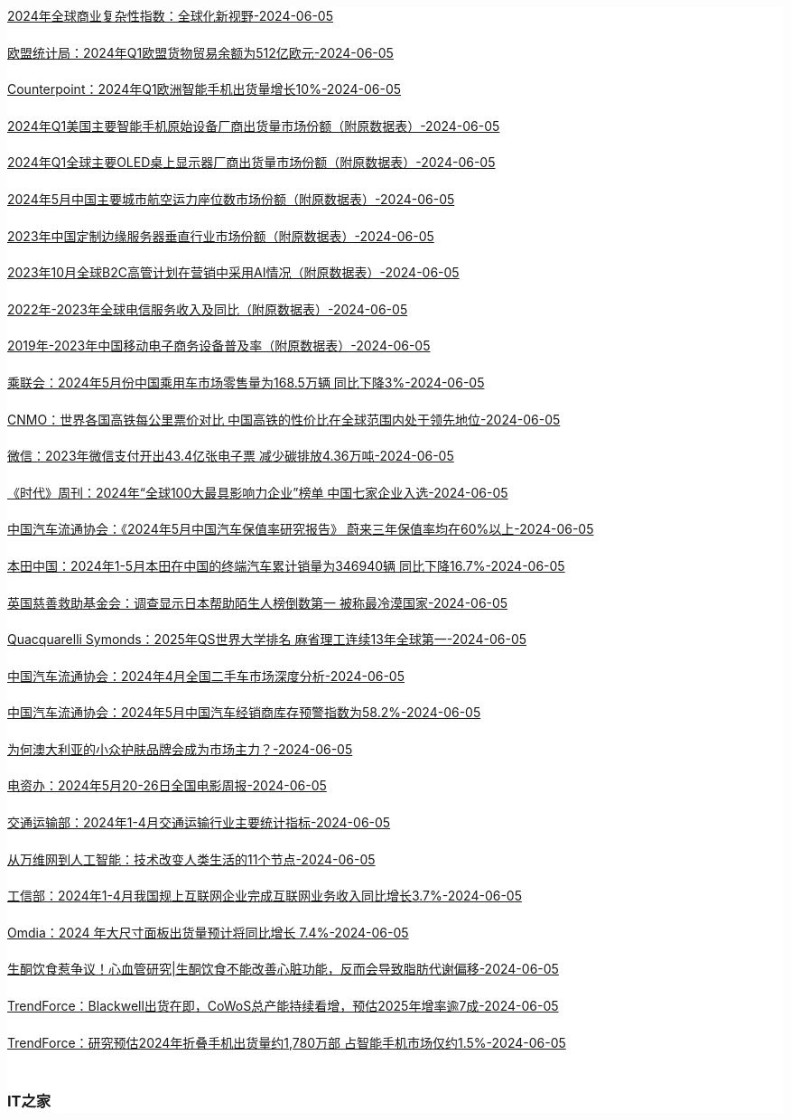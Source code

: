 <a target=_blank rel=nofollow href="http://www.199it.com/archives/1700445.html" >2024年全球商业复杂性指数：全球化新视野-2024-06-05</a><br/><br/><a target=_blank rel=nofollow href="http://www.199it.com/archives/1699131.html" >欧盟统计局：2024年Q1欧盟货物贸易余额为512亿欧元-2024-06-05</a><br/><br/><a target=_blank rel=nofollow href="http://www.199it.com/archives/1698085.html" >Counterpoint：2024年Q1欧洲智能手机出货量增长10%-2024-06-05</a><br/><br/><a target=_blank rel=nofollow href="http://www.199it.com/archives/1700498.html" >2024年Q1美国主要智能手机原始设备厂商出货量市场份额（附原数据表） ​​​-2024-06-05</a><br/><br/><a target=_blank rel=nofollow href="http://www.199it.com/archives/1700495.html" >2024年Q1全球主要OLED桌上显示器厂商出货量市场份额（附原数据表） ​​​-2024-06-05</a><br/><br/><a target=_blank rel=nofollow href="http://www.199it.com/archives/1700492.html" >2024年5月中国主要城市航空运力座位数市场份额（附原数据表） ​​​-2024-06-05</a><br/><br/><a target=_blank rel=nofollow href="http://www.199it.com/archives/1700489.html" >2023年中国定制边缘服务器垂直行业市场份额（附原数据表） ​​​-2024-06-05</a><br/><br/><a target=_blank rel=nofollow href="http://www.199it.com/archives/1700485.html" >2023年10月全球B2C高管计划在营销中采用AI情况（附原数据表） ​​​-2024-06-05</a><br/><br/><a target=_blank rel=nofollow href="http://www.199it.com/archives/1700482.html" >2022年-2023年全球电信服务收入及同比（附原数据表） ​​​-2024-06-05</a><br/><br/><a target=_blank rel=nofollow href="http://www.199it.com/archives/1700479.html" >2019年-2023年中国移动电子商务设备普及率（附原数据表） ​​​-2024-06-05</a><br/><br/><a target=_blank rel=nofollow href="http://www.199it.com/archives/1700383.html" >乘联会：2024年5月份中国乘用车市场零售量为168.5万辆 同比下降3%-2024-06-05</a><br/><br/><a target=_blank rel=nofollow href="http://www.199it.com/archives/1700386.html" >CNMO：世界各国高铁每公里票价对比 中国高铁的性价比在全球范围内处于领先地位-2024-06-05</a><br/><br/><a target=_blank rel=nofollow href="http://www.199it.com/archives/1700391.html" >微信：2023年微信支付开出43.4亿张电子票 减少碳排放4.36万吨-2024-06-05</a><br/><br/><a target=_blank rel=nofollow href="http://www.199it.com/archives/1700395.html" >《时代》周刊：2024年“全球100大最具影响力企业”榜单 中国七家企业入选-2024-06-05</a><br/><br/><a target=_blank rel=nofollow href="http://www.199it.com/archives/1700398.html" >中国汽车流通协会：《2024年5月中国汽车保值率研究报告》 蔚来三年保值率均在60%以上-2024-06-05</a><br/><br/><a target=_blank rel=nofollow href="http://www.199it.com/archives/1700402.html" >本田中国：2024年1-5月本田在中国的终端汽车累计销量为346940辆 同比下降16.7%-2024-06-05</a><br/><br/><a target=_blank rel=nofollow href="http://www.199it.com/archives/1700405.html" >英国慈善救助基金会：调查显示日本帮助陌生人榜倒数第一 被称最冷漠国家-2024-06-05</a><br/><br/><a target=_blank rel=nofollow href="http://www.199it.com/archives/1700408.html" >Quacquarelli Symonds：2025年QS世界大学排名 麻省理工连续13年全球第一-2024-06-05</a><br/><br/><a target=_blank rel=nofollow href="http://www.199it.com/archives/1700276.html" >中国汽车流通协会：2024年4月全国二手车市场深度分析-2024-06-05</a><br/><br/><a target=_blank rel=nofollow href="http://www.199it.com/archives/1699911.html" >中国汽车流通协会：2024年5月中国汽车经销商库存预警指数为58.2%-2024-06-05</a><br/><br/><a target=_blank rel=nofollow href="http://www.199it.com/archives/1700072.html" >为何澳大利亚的小众护肤品牌会成为市场主力？-2024-06-05</a><br/><br/><a target=_blank rel=nofollow href="http://www.199it.com/archives/1699561.html" >电资办：2024年5月20-26日全国电影周报-2024-06-05</a><br/><br/><a target=_blank rel=nofollow href="http://www.199it.com/archives/1700056.html" >交通运输部：2024年1-4月交通运输行业主要统计指标-2024-06-05</a><br/><br/><a target=_blank rel=nofollow href="http://www.199it.com/archives/1699112.html" >从万维网到人工智能：技术改变人类生活的11个节点-2024-06-05</a><br/><br/><a target=_blank rel=nofollow href="http://www.199it.com/archives/1700047.html" >工信部：2024年1-4月我国规上互联网企业完成互联网业务收入同比增长3.7%-2024-06-05</a><br/><br/><a target=_blank rel=nofollow href="http://www.199it.com/archives/1700097.html" >Omdia：2024 年大尺寸面板出货量预计将同比增长 7.4%-2024-06-05</a><br/><br/><a target=_blank rel=nofollow href="http://www.199it.com/archives/1698655.html" >生酮饮食惹争议！心血管研究|生酮饮食不能改善心脏功能，反而会导致脂肪代谢偏移-2024-06-05</a><br/><br/><a target=_blank rel=nofollow href="http://www.199it.com/archives/1699597.html" >TrendForce：Blackwell出货在即，CoWoS总产能持续看增，预估2025年增率逾7成-2024-06-05</a><br/><br/><a target=_blank rel=nofollow href="http://www.199it.com/archives/1700208.html" >TrendForce：研究预估2024年折叠手机出货量约1,780万部  占智能手机市场仅约1.5%-2024-06-05</a><br/><br/>





###  IT之家
